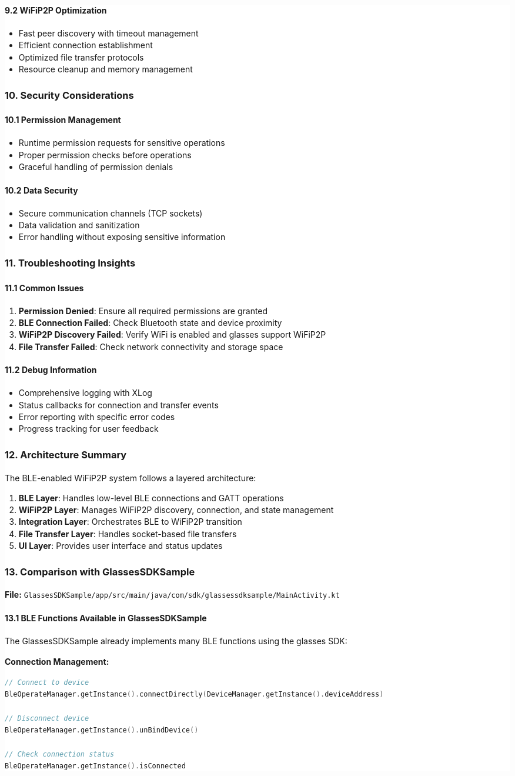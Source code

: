 #### 9.2 WiFiP2P Optimization
- Fast peer discovery with timeout management
- Efficient connection establishment
- Optimized file transfer protocols
- Resource cleanup and memory management

### 10. Security Considerations

#### 10.1 Permission Management
- Runtime permission requests for sensitive operations
- Proper permission checks before operations
- Graceful handling of permission denials

#### 10.2 Data Security
- Secure communication channels (TCP sockets)
- Data validation and sanitization
- Error handling without exposing sensitive information

### 11. Troubleshooting Insights

#### 11.1 Common Issues
1. **Permission Denied**: Ensure all required permissions are granted
2. **BLE Connection Failed**: Check Bluetooth state and device proximity
3. **WiFiP2P Discovery Failed**: Verify WiFi is enabled and glasses support WiFiP2P
4. **File Transfer Failed**: Check network connectivity and storage space

#### 11.2 Debug Information
- Comprehensive logging with XLog
- Status callbacks for connection and transfer events
- Error reporting with specific error codes
- Progress tracking for user feedback

### 12. Architecture Summary

The BLE-enabled WiFiP2P system follows a layered architecture:

1. **BLE Layer**: Handles low-level BLE connections and GATT operations
2. **WiFiP2P Layer**: Manages WiFiP2P discovery, connection, and state management
3. **Integration Layer**: Orchestrates BLE to WiFiP2P transition
4. **File Transfer Layer**: Handles socket-based file transfers
5. **UI Layer**: Provides user interface and status updates

### 13. Comparison with GlassesSDKSample

**File:** `GlassesSDKSample/app/src/main/java/com/sdk/glassessdksample/MainActivity.kt`

#### 13.1 BLE Functions Available in GlassesSDKSample

The GlassesSDKSample already implements many BLE functions using the glasses SDK:

**Connection Management:**
```kotlin
// Connect to device
BleOperateManager.getInstance().connectDirectly(DeviceManager.getInstance().deviceAddress)

// Disconnect device
BleOperateManager.getInstance().unBindDevice()

// Check connection status
BleOperateManager.getInstance().isConnected
```

